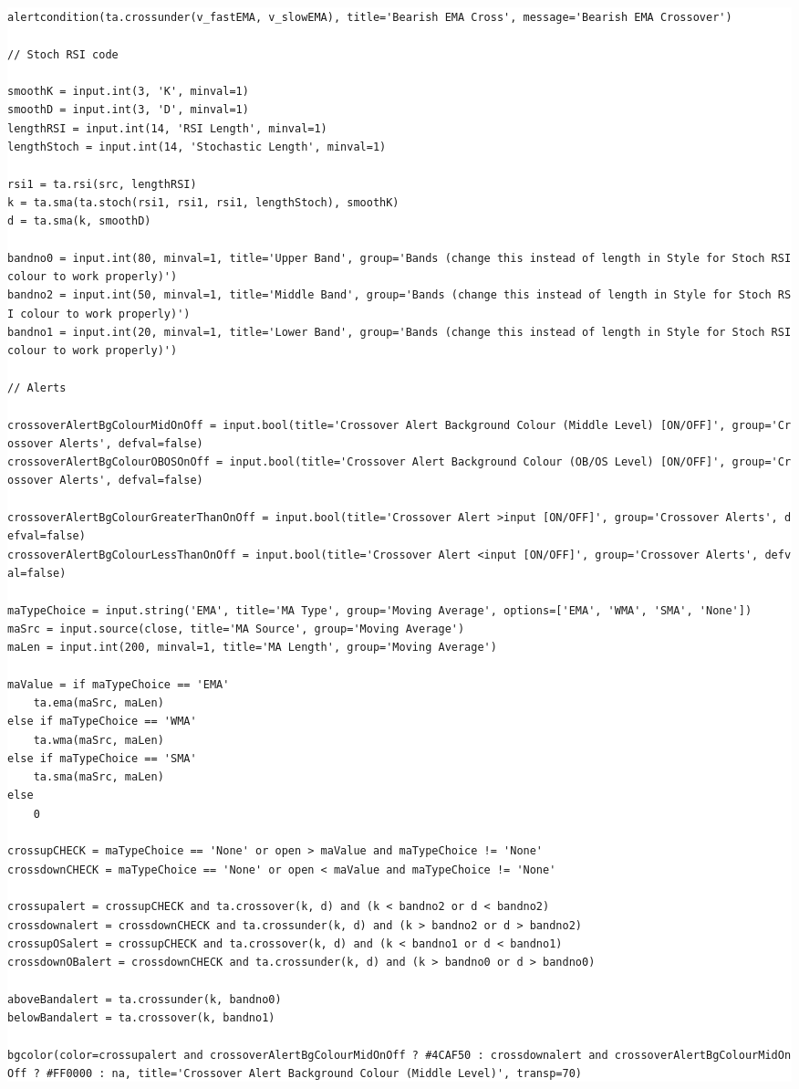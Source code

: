 ``` pinescript
alertcondition(ta.crossunder(v_fastEMA, v_slowEMA), title='Bearish EMA Cross', message='Bearish EMA Crossover')

// Stoch RSI code

smoothK = input.int(3, 'K', minval=1)
smoothD = input.int(3, 'D', minval=1)
lengthRSI = input.int(14, 'RSI Length', minval=1)
lengthStoch = input.int(14, 'Stochastic Length', minval=1)

rsi1 = ta.rsi(src, lengthRSI)
k = ta.sma(ta.stoch(rsi1, rsi1, rsi1, lengthStoch), smoothK)
d = ta.sma(k, smoothD)

bandno0 = input.int(80, minval=1, title='Upper Band', group='Bands (change this instead of length in Style for Stoch RSI colour to work properly)')
bandno2 = input.int(50, minval=1, title='Middle Band', group='Bands (change this instead of length in Style for Stoch RSI colour to work properly)')
bandno1 = input.int(20, minval=1, title='Lower Band', group='Bands (change this instead of length in Style for Stoch RSI colour to work properly)')

// Alerts

crossoverAlertBgColourMidOnOff = input.bool(title='Crossover Alert Background Colour (Middle Level) [ON/OFF]', group='Crossover Alerts', defval=false)
crossoverAlertBgColourOBOSOnOff = input.bool(title='Crossover Alert Background Colour (OB/OS Level) [ON/OFF]', group='Crossover Alerts', defval=false)

crossoverAlertBgColourGreaterThanOnOff = input.bool(title='Crossover Alert >input [ON/OFF]', group='Crossover Alerts', defval=false)
crossoverAlertBgColourLessThanOnOff = input.bool(title='Crossover Alert <input [ON/OFF]', group='Crossover Alerts', defval=false)

maTypeChoice = input.string('EMA', title='MA Type', group='Moving Average', options=['EMA', 'WMA', 'SMA', 'None'])
maSrc = input.source(close, title='MA Source', group='Moving Average')
maLen = input.int(200, minval=1, title='MA Length', group='Moving Average')

maValue = if maTypeChoice == 'EMA'
    ta.ema(maSrc, maLen)
else if maTypeChoice == 'WMA'
    ta.wma(maSrc, maLen)
else if maTypeChoice == 'SMA'
    ta.sma(maSrc, maLen)
else
    0

crossupCHECK = maTypeChoice == 'None' or open > maValue and maTypeChoice != 'None'
crossdownCHECK = maTypeChoice == 'None' or open < maValue and maTypeChoice != 'None'

crossupalert = crossupCHECK and ta.crossover(k, d) and (k < bandno2 or d < bandno2)
crossdownalert = crossdownCHECK and ta.crossunder(k, d) and (k > bandno2 or d > bandno2)
crossupOSalert = crossupCHECK and ta.crossover(k, d) and (k < bandno1 or d < bandno1)
crossdownOBalert = crossdownCHECK and ta.crossunder(k, d) and (k > bandno0 or d > bandno0)

aboveBandalert = ta.crossunder(k, bandno0)
belowBandalert = ta.crossover(k, bandno1)

bgcolor(color=crossupalert and crossoverAlertBgColourMidOnOff ? #4CAF50 : crossdownalert and crossoverAlertBgColourMidOnOff ? #FF0000 : na, title='Crossover Alert Background Colour (Middle Level)', transp=70)
```